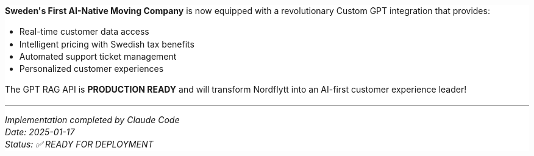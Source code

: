 **Sweden's First AI-Native Moving Company** is now equipped with a revolutionary Custom GPT integration that provides:

- Real-time customer data access
- Intelligent pricing with Swedish tax benefits
- Automated support ticket management
- Personalized customer experiences

The GPT RAG API is **PRODUCTION READY** and will transform Nordflytt into an AI-first customer experience leader!

---

*Implementation completed by Claude Code*  
*Date: 2025-01-17*  
*Status: ✅ READY FOR DEPLOYMENT*